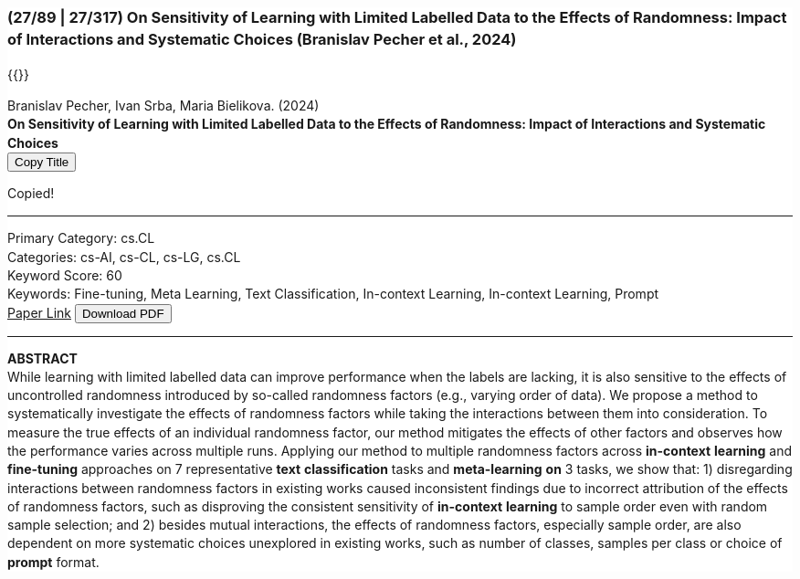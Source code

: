 
### (27/89 | 27/317) On Sensitivity of Learning with Limited Labelled Data to the Effects of Randomness: Impact of Interactions and Systematic Choices (Branislav Pecher et al., 2024)

{{<citation>}}

Branislav Pecher, Ivan Srba, Maria Bielikova. (2024)  
**On Sensitivity of Learning with Limited Labelled Data to the Effects of Randomness: Impact of Interactions and Systematic Choices**
<br/>
<button class="copy-to-clipboard" title="On Sensitivity of Learning with Limited Labelled Data to the Effects of Randomness: Impact of Interactions and Systematic Choices" index=27>
  <span class="copy-to-clipboard-item">Copy Title<span>
</button>
<div class="toast toast-copied toast-index-27 align-items-center text-bg-secondary border-0 position-absolute top-0 end-0" role="alert" aria-live="assertive" aria-atomic="true">
  <div class="d-flex">
    <div class="toast-body">
      Copied!
    </div>
  </div>
</div>

---
Primary Category: cs.CL  
Categories: cs-AI, cs-CL, cs-LG, cs.CL  
Keyword Score: 60  
Keywords: Fine-tuning, Meta Learning, Text Classification, In-context Learning, In-context Learning, Prompt  
<a type="button" class="btn btn-outline-primary" href="http://arxiv.org/abs/2402.12817v1" target="_blank" >Paper Link</a>
<button type="button" class="btn btn-outline-primary download-pdf" url="https://arxiv.org/pdf/2402.12817v1.pdf" filename="2402.12817v1.pdf">Download PDF</button>

---


**ABSTRACT**  
While learning with limited labelled data can improve performance when the labels are lacking, it is also sensitive to the effects of uncontrolled randomness introduced by so-called randomness factors (e.g., varying order of data). We propose a method to systematically investigate the effects of randomness factors while taking the interactions between them into consideration. To measure the true effects of an individual randomness factor, our method mitigates the effects of other factors and observes how the performance varies across multiple runs. Applying our method to multiple randomness factors across <b>in-context</b> <b>learning</b> and <b>fine-tuning</b> approaches on 7 representative <b>text</b> <b>classification</b> tasks and <b>meta-learning</b> <b>on</b> 3 tasks, we show that: 1) disregarding interactions between randomness factors in existing works caused inconsistent findings due to incorrect attribution of the effects of randomness factors, such as disproving the consistent sensitivity of <b>in-context</b> <b>learning</b> to sample order even with random sample selection; and 2) besides mutual interactions, the effects of randomness factors, especially sample order, are also dependent on more systematic choices unexplored in existing works, such as number of classes, samples per class or choice of <b>prompt</b> format.
